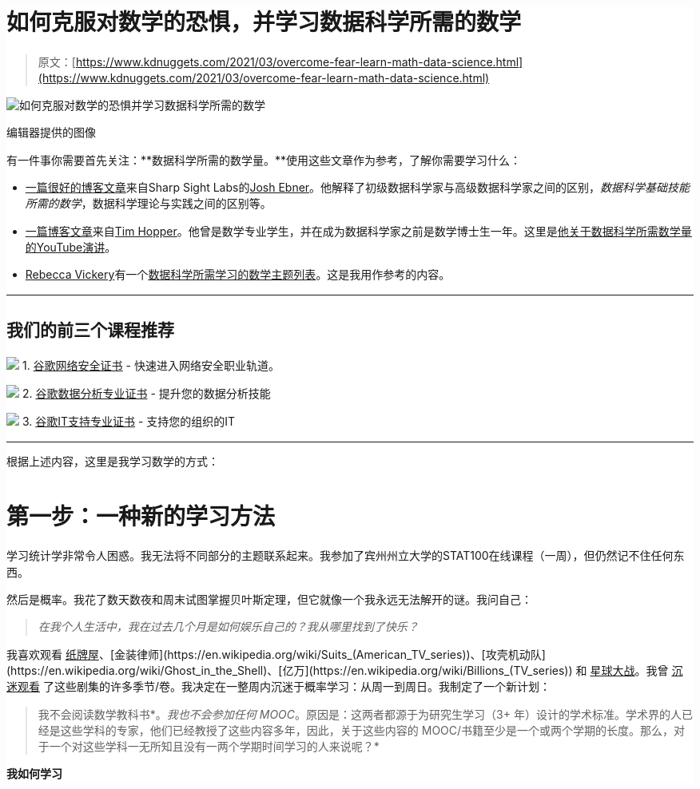# 如何克服对数学的恐惧，并学习数据科学所需的数学

> 原文：[https://www.kdnuggets.com/2021/03/overcome-fear-learn-math-data-science.html](https://www.kdnuggets.com/2021/03/overcome-fear-learn-math-data-science.html)

![如何克服对数学的恐惧并学习数据科学所需的数学](../Images/86a43e7d8ea1ab63563dd934325da6bd.png)

编辑器提供的图像

有一件事你需要首先关注：**数据科学所需的数学量。**使用这些文章作为参考，了解你需要学习什么：

+   [一篇很好的博客文章](https://www.sharpsightlabs.com/blog/math-for-data-science/)来自Sharp Sight Labs的[Josh Ebner](https://twitter.com/Josh_Ebner)。他解释了初级数据科学家与高级数据科学家之间的区别，*数据科学基础技能所需的数学*，数据科学理论与实践之间的区别等。

+   [一篇博客文章](https://tdhopper.com/blog/how-i-became-a-data-scientist/)来自[Tim Hopper](https://twitter.com/tdhopper)。他曾是数学专业学生，并在成为数据科学家之前是数学博士生一年。这里是[他关于数据科学所需数学量的YouTube演讲](https://youtu.be/Q_UrZ4pmKmI)。

+   [Rebecca Vickery](https://medium.com/u/8b7aca3e5b1c?source=post_page-----d7cef46745f4--------------------------------)有一个[数据科学所需学习的数学主题列表](https://medium.com/vickdata/maths-and-statistics-a-complete-roadmap-for-learning-data-science-part-3-e1ec585195cf)。这是我用作参考的内容。

* * *

## 我们的前三个课程推荐

![](../Images/0244c01ba9267c002ef39d4907e0b8fb.png) 1\. [谷歌网络安全证书](https://www.kdnuggets.com/google-cybersecurity) - 快速进入网络安全职业轨道。

![](../Images/e225c49c3c91745821c8c0368bf04711.png) 2\. [谷歌数据分析专业证书](https://www.kdnuggets.com/google-data-analytics) - 提升您的数据分析技能

![](../Images/0244c01ba9267c002ef39d4907e0b8fb.png) 3\. [谷歌IT支持专业证书](https://www.kdnuggets.com/google-itsupport) - 支持您的组织的IT

* * *

根据上述内容，这里是我学习数学的方式：

# 第一步：一种新的学习方法

学习统计学非常令人困惑。我无法将不同部分的主题联系起来。我参加了宾州州立大学的STAT100在线课程（一周），但仍然记不住任何东西。

然后是概率。我花了数天数夜和周末试图掌握贝叶斯定理，但它就像一个我永远无法解开的谜。我问自己：

> *在我个人生活中，我在过去几个月是如何娱乐自己的？我从哪里找到了快乐？*

我喜欢观看 [纸牌屋](https://en.wikipedia.org/wiki/House_of_Cards_(American_TV_series))、[金装律师](https://en.wikipedia.org/wiki/Suits_(American_TV_series))、[攻壳机动队](https://en.wikipedia.org/wiki/Ghost_in_the_Shell)、[亿万](https://en.wikipedia.org/wiki/Billions_(TV_series)) 和 [星球大战](https://en.wikipedia.org/wiki/Star_Wars)。我曾 [沉迷观看](https://en.wikipedia.org/wiki/Binge-watching) 了这些剧集的许多季节/卷。我决定在一整周内沉迷于概率学习：从周一到周日。我制定了一个新计划：

> 我不会阅读数学教科书*。*我也不会参加任何 MOOC*。原因是：这两者都源于为研究生学习（3+ 年）设计的学术标准。学术界的人已经是这些学科的专家，他们已经教授了这些内容多年，因此，关于这些内容的 MOOC/书籍至少是一个或两个学期的长度。那么，对于一个对这些学科一无所知且没有一两个学期时间学习的人来说呢？*

**我如何学习**
